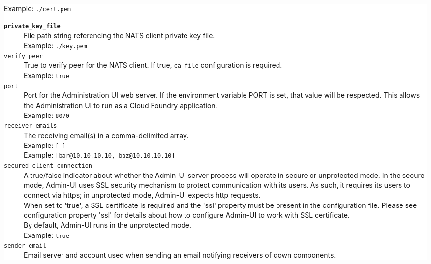 Example: <code>./cert.pem</code>
</dd>
<dt>
<code><b>private_key_file</b></code>
</dt>
<dd>
File path string referencing the NATS client private key file.
<br>
Example: <code>./key.pem</code>
</dd>
<dt>
<code>verify_peer</code>
</dt>
<dd>
True to verify peer for the NATS client. If true, <code>ca_file</code> configuration is required.
<br>
Example: <code>true</code>
</dd>
</dl>
</dd>
<dt>
<code>port</code>
</dt>
<dd>
Port for the Administration UI web server. If the environment variable PORT is set, that value will be respected. This allows the Administration UI to run as a Cloud Foundry application.
<br>
Example: <code>8070</code>
</dd>
<dt>
<code>receiver_emails</code>
</dt>
<dd>
The receiving email(s) in a comma-delimited array.
<br>
Example: <code>[ ]</code>
<br>
Example: <code>[bar@10.10.10.10, baz@10.10.10.10]</code>
</dd>
<dt>
<code>secured_client_connection</code>
</dt>
<dd>
A true/false indicator about whether the Admin-UI server process will operate in secure or unprotected 
mode. In the secure mode, Admin-UI uses SSL security mechanism to protect communication with its users. 
As such, it requires its users to connect via https; in unprotected mode, Admin-UI expects http requests.
<br>
When set to 'true', a SSL certificate is required and the 'ssl' property must be present in the 
configuration file. Please see configuration property 'ssl' for details about how to configure Admin-UI 
to work with SSL certificate.<br>
By default, Admin-UI runs in the unprotected mode.
<br>
Example: <code>true</code>
</dd>
</dt>
<dt>
<code>sender_email</code>
</dt>
<dd>
Email server and account used when sending an email notifying receivers of down components.